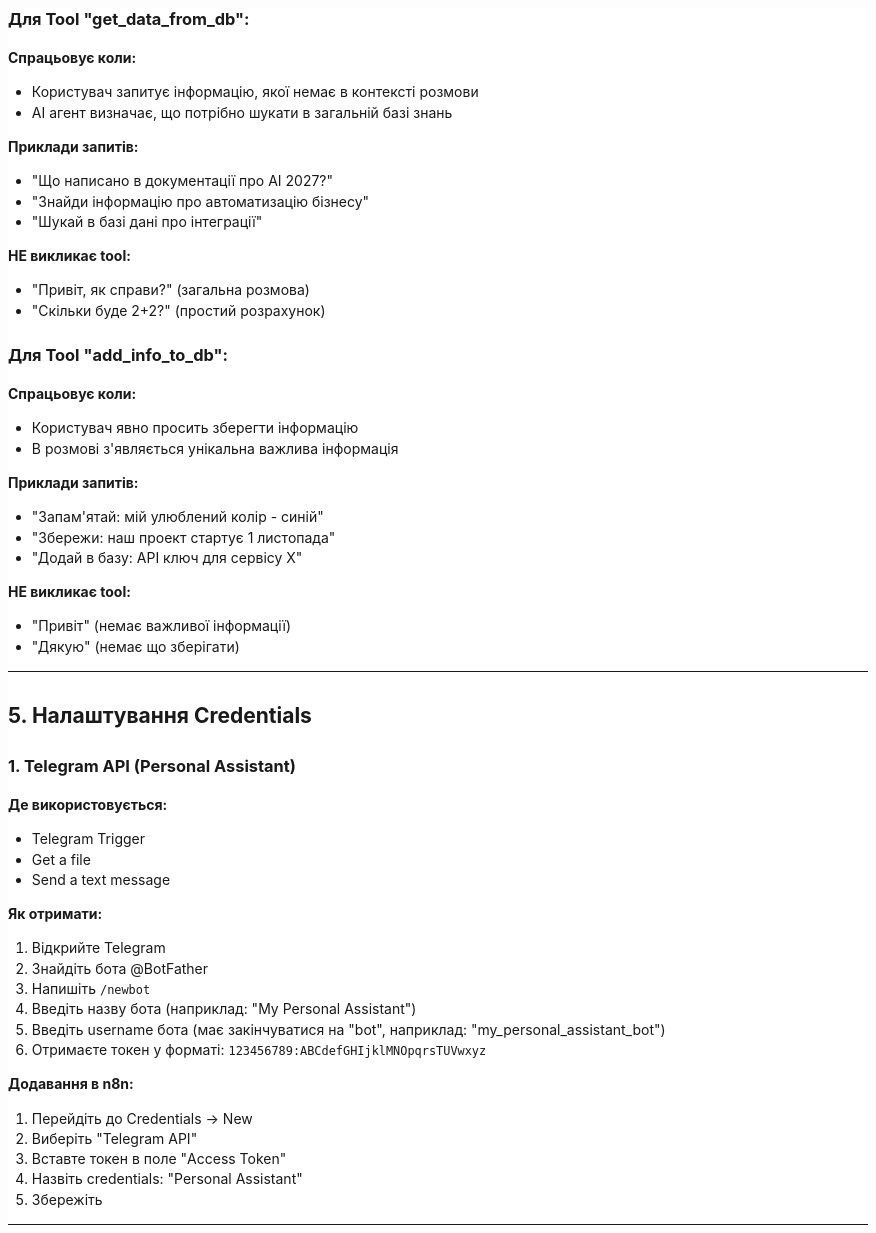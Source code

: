 ### Для Tool "get_data_from_db":
**Спрацьовує коли:**
- Користувач запитує інформацію, якої немає в контексті розмови
- AI агент визначає, що потрібно шукати в загальній базі знань

**Приклади запитів:**
- "Що написано в документації про AI 2027?"
- "Знайди інформацію про автоматизацію бізнесу"
- "Шукай в базі дані про інтеграції"

**НЕ викликає tool:**
- "Привіт, як справи?" (загальна розмова)
- "Скільки буде 2+2?" (простий розрахунок)

### Для Tool "add_info_to_db":
**Спрацьовує коли:**
- Користувач явно просить зберегти інформацію
- В розмові з'являється унікальна важлива інформація

**Приклади запитів:**
- "Запам'ятай: мій улюблений колір - синій"
- "Збережи: наш проект стартує 1 листопада"
- "Додай в базу: API ключ для сервісу X"

**НЕ викликає tool:**
- "Привіт" (немає важливої інформації)
- "Дякую" (немає що зберігати)

---

## 5. Налаштування Credentials

### 1. Telegram API (Personal Assistant)
**Де використовується:**
- Telegram Trigger
- Get a file
- Send a text message

**Як отримати:**
1. Відкрийте Telegram
2. Знайдіть бота @BotFather
3. Напишіть `/newbot`
4. Введіть назву бота (наприклад: "My Personal Assistant")
5. Введіть username бота (має закінчуватися на "bot", наприклад: "my_personal_assistant_bot")
6. Отримаєте токен у форматі: `123456789:ABCdefGHIjklMNOpqrsTUVwxyz`

**Додавання в n8n:**
1. Перейдіть до Credentials → New
2. Виберіть "Telegram API"
3. Вставте токен в поле "Access Token"
4. Назвіть credentials: "Personal Assistant"
5. Збережіть

---